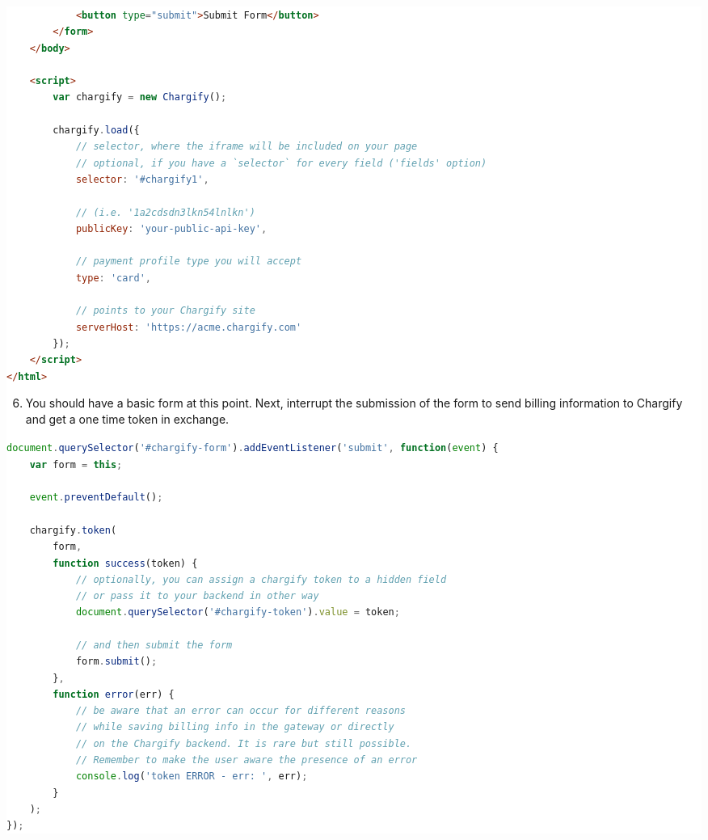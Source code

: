 ```html
            <button type="submit">Submit Form</button>
        </form>
    </body>

    <script>
        var chargify = new Chargify();

        chargify.load({
            // selector, where the iframe will be included on your page
            // optional, if you have a `selector` for every field ('fields' option)
            selector: '#chargify1',

            // (i.e. '1a2cdsdn3lkn54lnlkn')
            publicKey: 'your-public-api-key',

            // payment profile type you will accept
            type: 'card',

            // points to your Chargify site
            serverHost: 'https://acme.chargify.com'
        });
    </script>
</html>
```

6) You should have a basic form at this point. Next, interrupt the submission of the form to send billing information to Chargify and get a one time token in exchange.

```javascript
document.querySelector('#chargify-form').addEventListener('submit', function(event) {
    var form = this;

    event.preventDefault();

    chargify.token(
        form,
        function success(token) {
            // optionally, you can assign a chargify token to a hidden field
            // or pass it to your backend in other way
            document.querySelector('#chargify-token').value = token;

            // and then submit the form
            form.submit();
        },
        function error(err) {
            // be aware that an error can occur for different reasons
            // while saving billing info in the gateway or directly
            // on the Chargify backend. It is rare but still possible.
            // Remember to make the user aware the presence of an error
            console.log('token ERROR - err: ', err);
        }
    );
});
```
